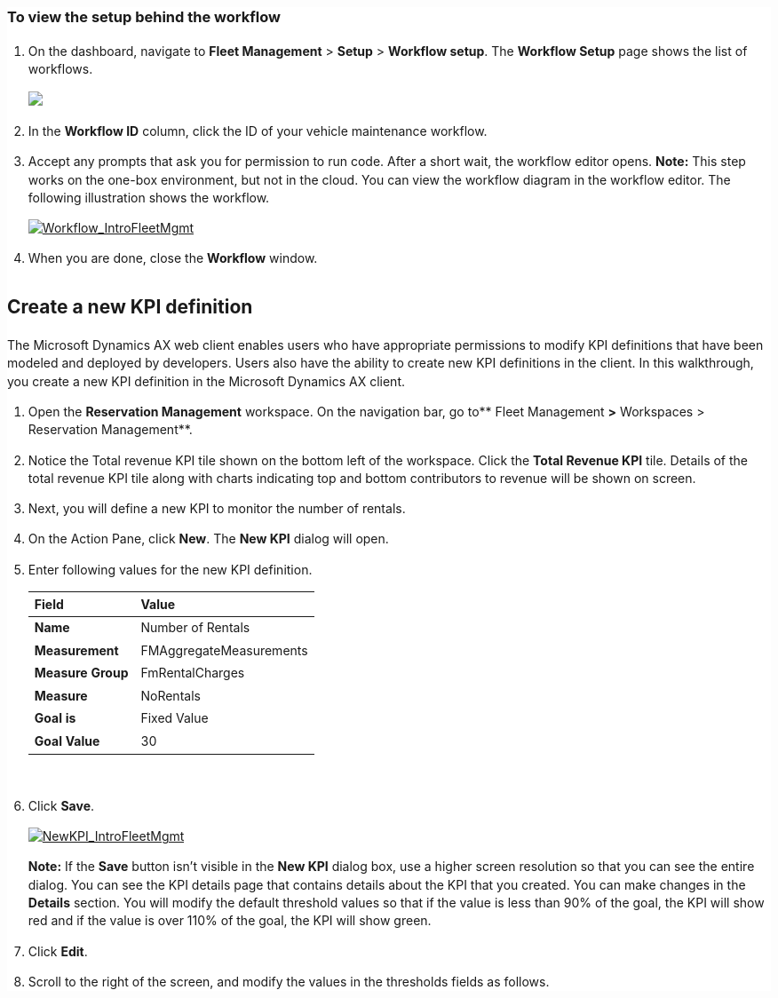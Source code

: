 ### To view the setup behind the workflow

1.  On the dashboard, navigate to **Fleet Management** &gt; **Setup** &gt; **Workflow setup**. The **Workflow Setup** page shows the list of workflows. 

    [![](./media/workflowsetup.jpg)](./media/workflowsetup.jpg)
    
2.  In the **Workflow ID** column, click the ID of your vehicle maintenance workflow.
3.  Accept any prompts that ask you for permission to run code. After a short wait, the workflow editor opens. **Note:** This step works on the one-box environment, but not in the cloud. You can view the workflow diagram in the workflow editor. The following illustration shows the workflow.

    [![Workflow\_IntroFleetMgmt](./media/workflow_introfleetmgmt.png)](./media/workflow_introfleetmgmt.png)
    
4.  When you are done, close the **Workflow** window.

## Create a new KPI definition
The Microsoft Dynamics AX web client enables users who have appropriate permissions to modify KPI definitions that have been modeled and deployed by developers. Users also have the ability to create new KPI definitions in the client. In this walkthrough, you create a new KPI definition in the Microsoft Dynamics AX client.

1.  Open the **Reservation Management** workspace. On the navigation bar, go to** Fleet Management **&gt;** Workspaces &gt; Reservation Management**.
2.  Notice the Total revenue KPI tile shown on the bottom left of the workspace. Click the **Total Revenue KPI** tile. Details of the total revenue KPI tile along with charts indicating top and bottom contributors to revenue will be shown on screen.
3.  Next, you will define a new KPI to monitor the number of rentals.
4.  On the Action Pane, click **New**. The **New KPI** dialog will open.
5.  Enter following values for the new KPI definition.

    | **Field**         | **Value**               |
    |-------------------|-------------------------|
    | **Name**          | Number of Rentals       |
    | **Measurement**   | FMAggregateMeasurements |
    | **Measure Group** | FmRentalCharges         |
    | **Measure**       | NoRentals               |
    | **Goal is**       | Fixed Value             |
    | **Goal Value**    | 30                      |

     
6.  Click **Save**. 

    [![NewKPI\_IntroFleetMgmt](./media/newkpi_introfleetmgmt1.png)](./media/newkpi_introfleetmgmt1.png) 
    
    **Note:** If the **Save** button isn’t visible in the **New KPI** dialog box, use a higher screen resolution so that you can see the entire dialog. You can see the KPI details page that contains details about the KPI that you created. You can make changes in the **Details** section. You will modify the default threshold values so that if the value is less than 90% of the goal, the KPI will show red and if the value is over 110% of the goal, the KPI will show green.
7.  Click **Edit**.
8.  Scroll to the right of the screen, and modify the values in the thresholds fields as follows.
